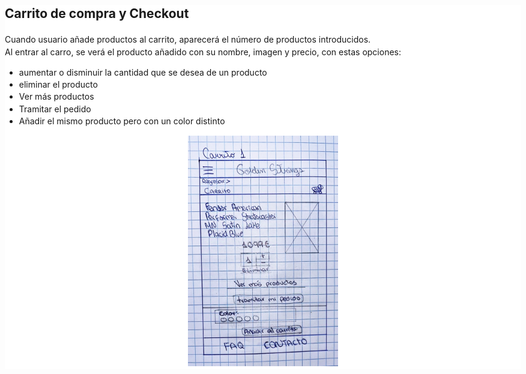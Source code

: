 
## Carrito de compra y Checkout
Cuando usuario añade productos al carrito, aparecerá el número de productos introducidos.<br>
Al entrar al carro, se verá el producto añadido con su nombre, imagen y precio, con estas opciones: 
 - aumentar o disminuir la cantidad que se desea de un producto
 - eliminar el producto
 - Ver más productos
 - Tramitar el pedido
 - Añadir el mismo producto pero con un color distinto

<div align="center">
    <img src="IMG_20241027_170608.jpg" alt="Filtrar_procutos" width="250"/>